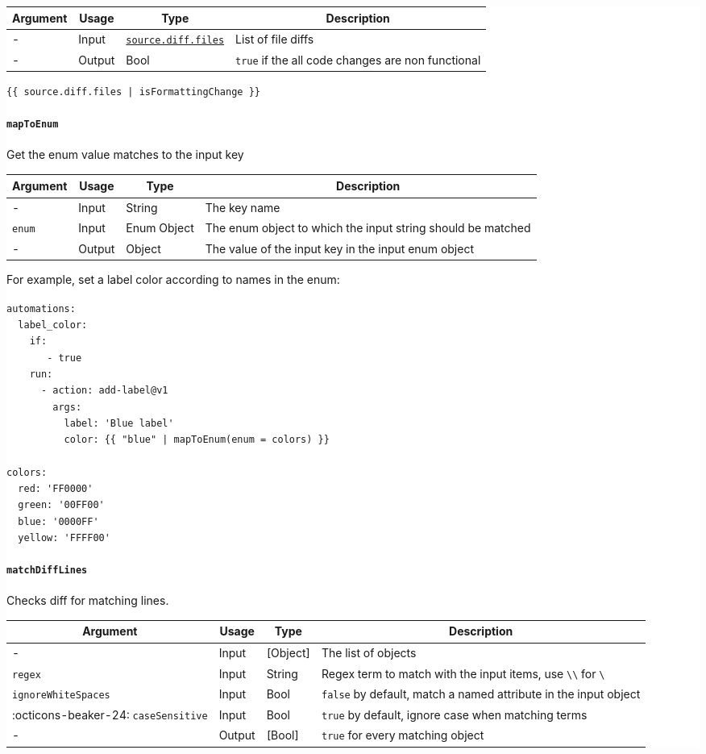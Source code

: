 <div class="filter-details" markdown=1>

| Argument       | Usage    | Type   | Description                                     |
| ------------ | ---------|--------|------------------------------------------------ |
| -     | Input    | [`source.diff.files`](./context-variables.md#source)  | List of file diffs  |
| -     | Output   | Bool   | `true` if the all code changes are non functional |

</div>

```yaml+jinja
{{ source.diff.files | isFormattingChange }}
```


#### `mapToEnum`

Get the enum value matches to the input key

<div class="filter-details" markdown=1>

| Argument | Usage    | Type      | Description                                     |
| ------ | ---------|-----------|------------------------------------------------ |
| - | Input  | String  | The key name  |
| `enum` | Input   | Enum Object  | The enum object to which the input string should be matched |
| - | Output | Object      | The value of the input key in the input enum object |

</div>

For example, set a label color according to names in the enum:

```yaml+jinja
automations:
  label_color:
    if:
       - true
	run:
	  - action: add-label@v1
	    args:
	      label: 'Blue label'
	      color: {{ "blue" | mapToEnum(enum = colors) }}

colors:
  red: 'FF0000'
  green: '00FF00'
  blue: '0000FF'
  yellow: 'FFFF00'
```

#### `matchDiffLines`

Checks diff for matching lines.

<div class="filter-details" markdown=1>

| Argument | Usage    | Type      | Description                                     |
| ------ | ---------|-----------|------------------------------------------------ |
| - | Input  | [Object]  | The list of objects      |
| `regex` | Input   | String  | Regex term to match with the input items, use `\\` for `\` |
| `ignoreWhiteSpaces` | Input   | Bool  | `false` by default, match a named attribute in the input object |
| :octicons-beaker-24: `caseSensitive` | Input   | Bool  | `true` by default, ignore case when matching terms |
| - | Output | [Bool]      | `true` for every matching object |
